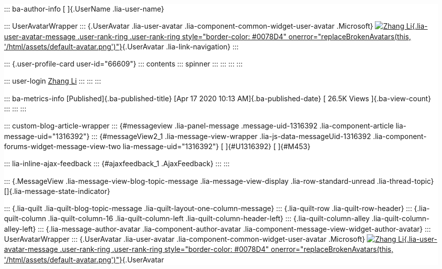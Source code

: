 ::: ba-author-info
[ ]{.UserName .lia-user-name}

::: UserAvatarWrapper
::: {.UserAvatar .lia-user-avatar .lia-component-common-widget-user-avatar .Microsoft}
[![Zhang
Li](https://techcommunity.microsoft.com/t5/image/serverpage/avatar-name/defaultavatar/avatar-theme/candy/avatar-collection/Microsoft/avatar-display-size/profile/version/2?xdesc=1.0 "Zhang Li"){.lia-user-avatar-message
.user-rank-ring .user-rank-ring style="border-color: #0078D4"
onerror="replaceBrokenAvatars(this, '/html/assets/default-avatar.png')"}](/t5/user/viewprofilepage/user-id/66609){.UserAvatar
.lia-link-navigation}
:::

::: {.user-profile-card user-id="66609"}
::: contents
::: spinner
:::
:::
:::
:::

::: user-login
[Zhang Li](/t5/user/viewprofilepage/user-id/66609)
:::
:::
:::

::: ba-metrics-info
[Published]{.ba-published-title} [Apr 17 2020 10:13
AM]{.ba-published-date} [ 26.5K Views ]{.ba-view-count}
:::
:::
:::

::: custom-blog-article-wrapper
::: {#messageview .lia-panel-message .message-uid-1316392 .lia-component-article lia-message-uid="1316392"}
::: {#messageView2_1 .lia-message-view-wrapper .lia-js-data-messageUid-1316392 .lia-component-forums-widget-message-view-two lia-message-uid="1316392"}
[ ]{#U1316392} [ ]{#M453}

::: lia-inline-ajax-feedback
::: {#ajaxfeedback_1 .AjaxFeedback}
:::
:::

::: {.MessageView .lia-message-view-blog-topic-message .lia-message-view-display .lia-row-standard-unread .lia-thread-topic}
[]{.lia-message-state-indicator}

::: {.lia-quilt .lia-quilt-blog-topic-message .lia-quilt-layout-one-column-message}
::: {.lia-quilt-row .lia-quilt-row-header}
::: {.lia-quilt-column .lia-quilt-column-16 .lia-quilt-column-left .lia-quilt-column-header-left}
::: {.lia-quilt-column-alley .lia-quilt-column-alley-left}
::: {.lia-message-author-avatar .lia-component-author-avatar .lia-component-message-view-widget-author-avatar}
::: UserAvatarWrapper
::: {.UserAvatar .lia-user-avatar .lia-component-common-widget-user-avatar .Microsoft}
[![Zhang
Li](https://techcommunity.microsoft.com/t5/image/serverpage/avatar-name/defaultavatar/avatar-theme/candy/avatar-collection/Microsoft/avatar-display-size/message/version/2?xdesc=1.0 "Zhang Li"){.lia-user-avatar-message
.user-rank-ring .user-rank-ring style="border-color: #0078D4"
onerror="replaceBrokenAvatars(this, '/html/assets/default-avatar.png')"}](/t5/user/viewprofilepage/user-id/66609){.UserAvatar